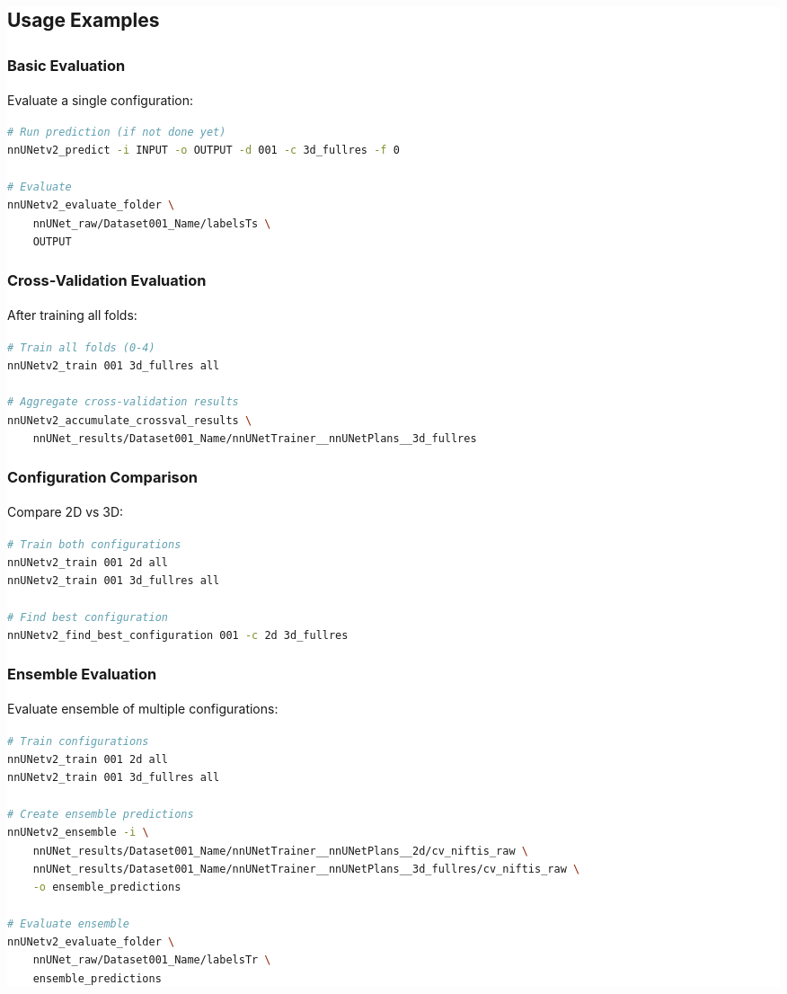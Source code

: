 ## Usage Examples

### Basic Evaluation

Evaluate a single configuration:

```bash
# Run prediction (if not done yet)
nnUNetv2_predict -i INPUT -o OUTPUT -d 001 -c 3d_fullres -f 0

# Evaluate
nnUNetv2_evaluate_folder \
    nnUNet_raw/Dataset001_Name/labelsTs \
    OUTPUT
```

### Cross-Validation Evaluation

After training all folds:

```bash
# Train all folds (0-4)
nnUNetv2_train 001 3d_fullres all

# Aggregate cross-validation results
nnUNetv2_accumulate_crossval_results \
    nnUNet_results/Dataset001_Name/nnUNetTrainer__nnUNetPlans__3d_fullres
```

### Configuration Comparison

Compare 2D vs 3D:

```bash
# Train both configurations
nnUNetv2_train 001 2d all
nnUNetv2_train 001 3d_fullres all

# Find best configuration
nnUNetv2_find_best_configuration 001 -c 2d 3d_fullres
```

### Ensemble Evaluation

Evaluate ensemble of multiple configurations:

```bash
# Train configurations
nnUNetv2_train 001 2d all
nnUNetv2_train 001 3d_fullres all

# Create ensemble predictions
nnUNetv2_ensemble -i \
    nnUNet_results/Dataset001_Name/nnUNetTrainer__nnUNetPlans__2d/cv_niftis_raw \
    nnUNet_results/Dataset001_Name/nnUNetTrainer__nnUNetPlans__3d_fullres/cv_niftis_raw \
    -o ensemble_predictions

# Evaluate ensemble
nnUNetv2_evaluate_folder \
    nnUNet_raw/Dataset001_Name/labelsTr \
    ensemble_predictions
```
